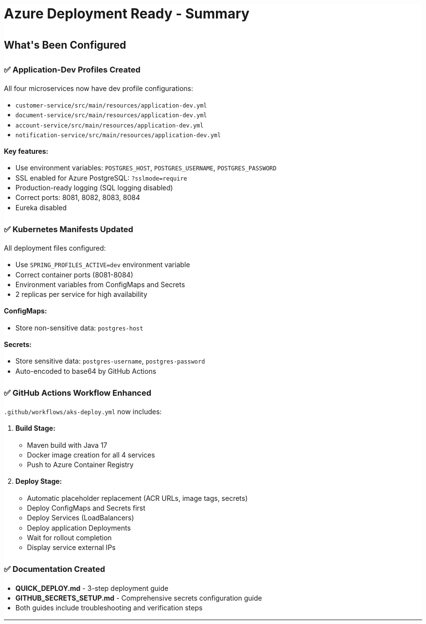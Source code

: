 # Azure Deployment Ready - Summary

## What's Been Configured

### ✅ Application-Dev Profiles Created
All four microservices now have dev profile configurations:
- `customer-service/src/main/resources/application-dev.yml`
- `document-service/src/main/resources/application-dev.yml`
- `account-service/src/main/resources/application-dev.yml`
- `notification-service/src/main/resources/application-dev.yml`

**Key features:**
- Use environment variables: `POSTGRES_HOST`, `POSTGRES_USERNAME`, `POSTGRES_PASSWORD`
- SSL enabled for Azure PostgreSQL: `?sslmode=require`
- Production-ready logging (SQL logging disabled)
- Correct ports: 8081, 8082, 8083, 8084
- Eureka disabled

### ✅ Kubernetes Manifests Updated
All deployment files configured:
- Use `SPRING_PROFILES_ACTIVE=dev` environment variable
- Correct container ports (8081-8084)
- Environment variables from ConfigMaps and Secrets
- 2 replicas per service for high availability

**ConfigMaps:**
- Store non-sensitive data: `postgres-host`

**Secrets:**
- Store sensitive data: `postgres-username`, `postgres-password`
- Auto-encoded to base64 by GitHub Actions

### ✅ GitHub Actions Workflow Enhanced
`.github/workflows/aks-deploy.yml` now includes:
1. **Build Stage:**
   - Maven build with Java 17
   - Docker image creation for all 4 services
   - Push to Azure Container Registry

2. **Deploy Stage:**
   - Automatic placeholder replacement (ACR URLs, image tags, secrets)
   - Deploy ConfigMaps and Secrets first
   - Deploy Services (LoadBalancers)
   - Deploy application Deployments
   - Wait for rollout completion
   - Display service external IPs

### ✅ Documentation Created
- **QUICK_DEPLOY.md** - 3-step deployment guide
- **GITHUB_SECRETS_SETUP.md** - Comprehensive secrets configuration guide
- Both guides include troubleshooting and verification steps

---